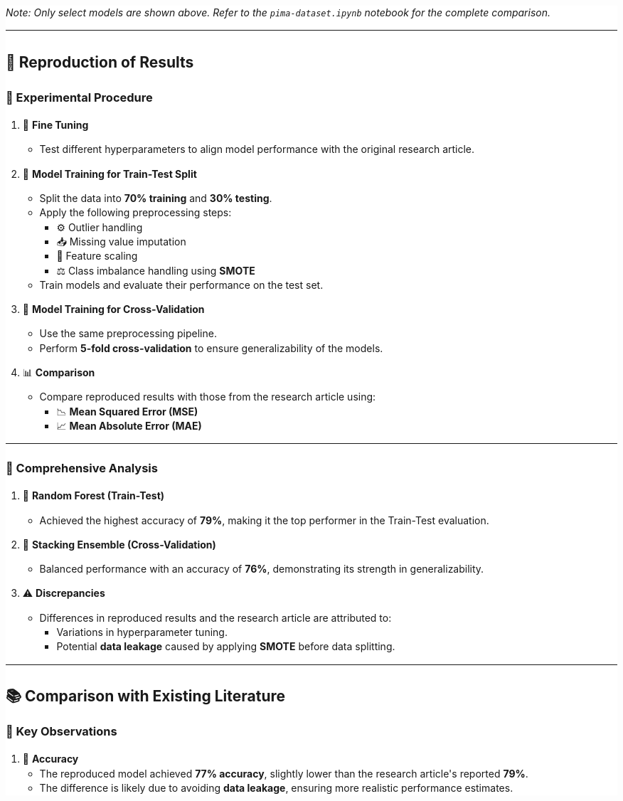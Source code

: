 
_Note: Only select models are shown above. Refer to the `pima-dataset.ipynb` notebook for the complete comparison._


---
## 🔄 Reproduction of Results

### 🧪 Experimental Procedure

1. 🔧 **Fine Tuning**  
   - Test different hyperparameters to align model performance with the original research article.

2. 📂 **Model Training for Train-Test Split**  
   - Split the data into **70% training** and **30% testing**.
   - Apply the following preprocessing steps:
     - ⚙️ Outlier handling
     - 📥 Missing value imputation
     - 📏 Feature scaling
     - ⚖️ Class imbalance handling using **SMOTE**
   - Train models and evaluate their performance on the test set.

3. 🔄 **Model Training for Cross-Validation**  
   - Use the same preprocessing pipeline.
   - Perform **5-fold cross-validation** to ensure generalizability of the models.

4. 📊 **Comparison**  
   - Compare reproduced results with those from the research article using:
     - 📉 **Mean Squared Error (MSE)**
     - 📈 **Mean Absolute Error (MAE)**

---

### 📖 Comprehensive Analysis

1. 🌲 **Random Forest (Train-Test)**  
   - Achieved the highest accuracy of **79%**, making it the top performer in the Train-Test evaluation.

2. 🤖 **Stacking Ensemble (Cross-Validation)**  
   - Balanced performance with an accuracy of **76%**, demonstrating its strength in generalizability.

3. ⚠️ **Discrepancies**  
   - Differences in reproduced results and the research article are attributed to:
     - Variations in hyperparameter tuning.
     - Potential **data leakage** caused by applying **SMOTE** before data splitting.

---

## 📚 Comparison with Existing Literature

### 🔑 Key Observations

1. 🎯 **Accuracy**  
   - The reproduced model achieved **77% accuracy**, slightly lower than the research article's reported **79%**.  
   - The difference is likely due to avoiding **data leakage**, ensuring more realistic performance estimates.
